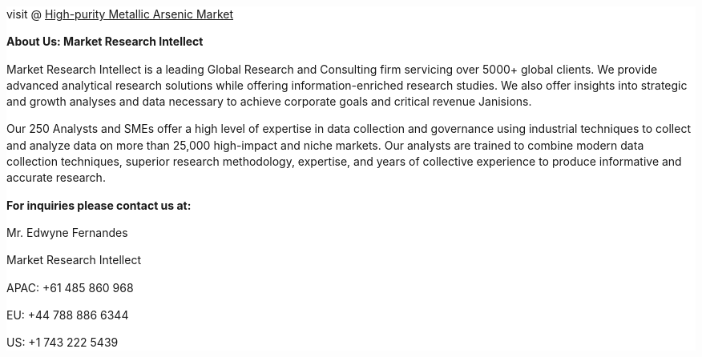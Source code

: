 visit&nbsp;@</strong>&nbsp;</span><span class="font-[700]"><a href="https://www.marketresearchintellect.com/product/global-high-purity-metallic-arsenic-market/?utm_source=Linkedin&utm_medium=842" target="_blank" data-tracking-control-name="article-ssr-frontend-pulse_little-text-block" data-tracking-will-navigate="" data-test-link="">High-purity Metallic Arsenic Market</a></span></p><p><strong><span class="font-[700]">About Us: Market Research Intellect</span></strong></p><p><span class="">Market Research Intellect is a leading Global Research and Consulting firm servicing over 5000+ global clients. We provide advanced analytical research solutions while offering information-enriched research studies.&nbsp;</span>We also offer insights into strategic and growth analyses and data necessary to achieve corporate goals and critical revenue Janisions.</p><p><span class="">Our 250 Analysts and SMEs offer a high level of expertise in data collection and governance using industrial techniques to collect and analyze data on more than 25,000 high-impact and niche markets. Our analysts are trained to combine modern data collection techniques, superior research methodology, expertise, and years of collective experience to produce informative and accurate research.</span></p><p><strong>For inquiries please contact us at:</strong></p><p>Mr. Edwyne Fernandes</p><p>Market Research Intellect</p><p>APAC: +61 485 860 968</p><p>EU: +44 788 886 6344</p><p>US: +1 743 222 5439</p>
